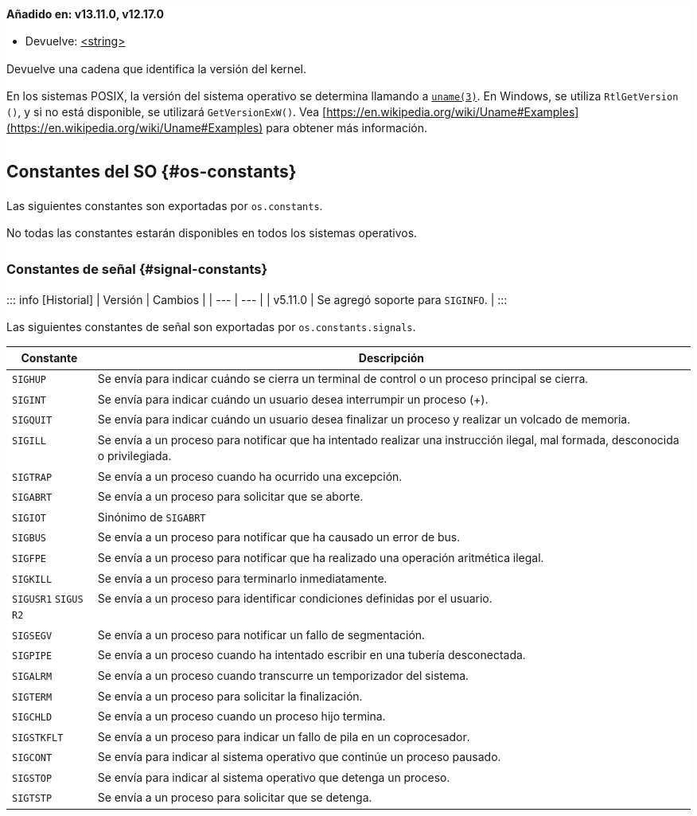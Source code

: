 **Añadido en: v13.11.0, v12.17.0**

- Devuelve: [\<string\>](https://developer.mozilla.org/en-US/docs/Web/JavaScript/Data_structures#String_type)

Devuelve una cadena que identifica la versión del kernel.

En los sistemas POSIX, la versión del sistema operativo se determina llamando a [`uname(3)`](https://linux.die.net/man/3/uname). En Windows, se utiliza `RtlGetVersion()`, y si no está disponible, se utilizará `GetVersionExW()`. Vea [https://en.wikipedia.org/wiki/Uname#Examples](https://en.wikipedia.org/wiki/Uname#Examples) para obtener más información.

## Constantes del SO {#os-constants}

Las siguientes constantes son exportadas por `os.constants`.

No todas las constantes estarán disponibles en todos los sistemas operativos.

### Constantes de señal {#signal-constants}


::: info [Historial]
| Versión | Cambios |
| --- | --- |
| v5.11.0 | Se agregó soporte para `SIGINFO`. |
:::

Las siguientes constantes de señal son exportadas por `os.constants.signals`.

| Constante | Descripción |
| --- | --- |
| `SIGHUP` | Se envía para indicar cuándo se cierra un terminal de control o un proceso principal se cierra. |
| `SIGINT` | Se envía para indicar cuándo un usuario desea interrumpir un proceso (+). |
| `SIGQUIT` | Se envía para indicar cuándo un usuario desea finalizar un proceso y realizar un volcado de memoria. |
| `SIGILL` | Se envía a un proceso para notificar que ha intentado realizar una instrucción ilegal, mal formada, desconocida o privilegiada. |
| `SIGTRAP` | Se envía a un proceso cuando ha ocurrido una excepción. |
| `SIGABRT` | Se envía a un proceso para solicitar que se aborte. |
| `SIGIOT` | Sinónimo de `SIGABRT` |
| `SIGBUS` | Se envía a un proceso para notificar que ha causado un error de bus. |
| `SIGFPE` | Se envía a un proceso para notificar que ha realizado una operación aritmética ilegal. |
| `SIGKILL` | Se envía a un proceso para terminarlo inmediatamente. |
| `SIGUSR1` `SIGUSR2` | Se envía a un proceso para identificar condiciones definidas por el usuario. |
| `SIGSEGV` | Se envía a un proceso para notificar un fallo de segmentación. |
| `SIGPIPE` | Se envía a un proceso cuando ha intentado escribir en una tubería desconectada. |
| `SIGALRM` | Se envía a un proceso cuando transcurre un temporizador del sistema. |
| `SIGTERM` | Se envía a un proceso para solicitar la finalización. |
| `SIGCHLD` | Se envía a un proceso cuando un proceso hijo termina. |
| `SIGSTKFLT` | Se envía a un proceso para indicar un fallo de pila en un coprocesador. |
| `SIGCONT` | Se envía para indicar al sistema operativo que continúe un proceso pausado. |
| `SIGSTOP` | Se envía para indicar al sistema operativo que detenga un proceso. |
| `SIGTSTP` | Se envía a un proceso para solicitar que se detenga. |